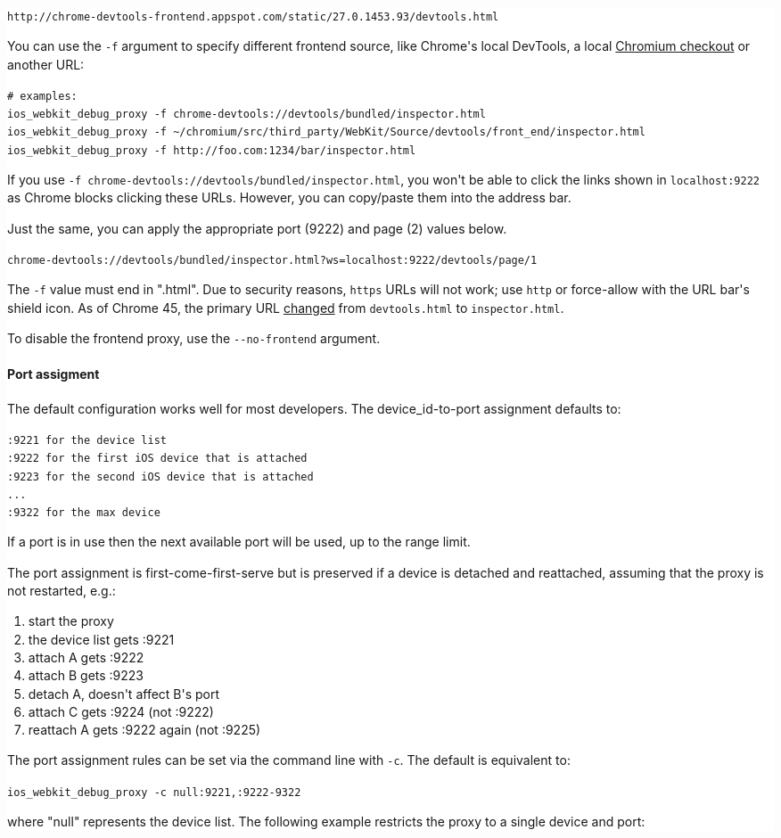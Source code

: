     http://chrome-devtools-frontend.appspot.com/static/27.0.1453.93/devtools.html

You can use the `-f` argument to specify different frontend source, like Chrome's local DevTools, a local
[Chromium checkout](https://chromium.googlesource.com/chromium/src/+/master/third_party/WebKit/Source/devtools/) or another URL:

```console
# examples:
ios_webkit_debug_proxy -f chrome-devtools://devtools/bundled/inspector.html
ios_webkit_debug_proxy -f ~/chromium/src/third_party/WebKit/Source/devtools/front_end/inspector.html
ios_webkit_debug_proxy -f http://foo.com:1234/bar/inspector.html
```

If you use `-f chrome-devtools://devtools/bundled/inspector.html`, you won't be able to click the links shown in `localhost:9222` as Chrome blocks clicking these URLs. However, you can copy/paste them into the address bar.

Just the same, you can apply the appropriate port (9222) and page (2) values below.

    chrome-devtools://devtools/bundled/inspector.html?ws=localhost:9222/devtools/page/1

The `-f` value must end in ".html". Due to security reasons, `https` URLs will not work; use `http` or force-allow with the URL bar's shield icon. As of Chrome 45, the primary URL [changed](https://codereview.chromium.org/1144393004/) from `devtools.html` to `inspector.html`.

To disable the frontend proxy, use the `--no-frontend` argument.

#### Port assigment

The default configuration works well for most developers. The device_id-to-port assignment defaults to:

    :9221 for the device list
    :9222 for the first iOS device that is attached
    :9223 for the second iOS device that is attached
    ...
    :9322 for the max device

If a port is in use then the next available port will be used, up to the range limit.

The port assignment is first-come-first-serve but is preserved if a device is detached and reattached, assuming that the proxy is not restarted, e.g.:

  1. start the proxy
  1. the device list gets :9221
  1. attach A gets :9222
  1. attach B gets :9223
  1. detach A, doesn't affect B's port
  1. attach C gets :9224 (not :9222)
  1. reattach A gets :9222 again (not :9225)

The port assignment rules can be set via the command line with `-c`.  The default is equivalent to:

    ios_webkit_debug_proxy -c null:9221,:9222-9322

where "null" represents the device list.  The following example restricts the proxy to a single device and port:
